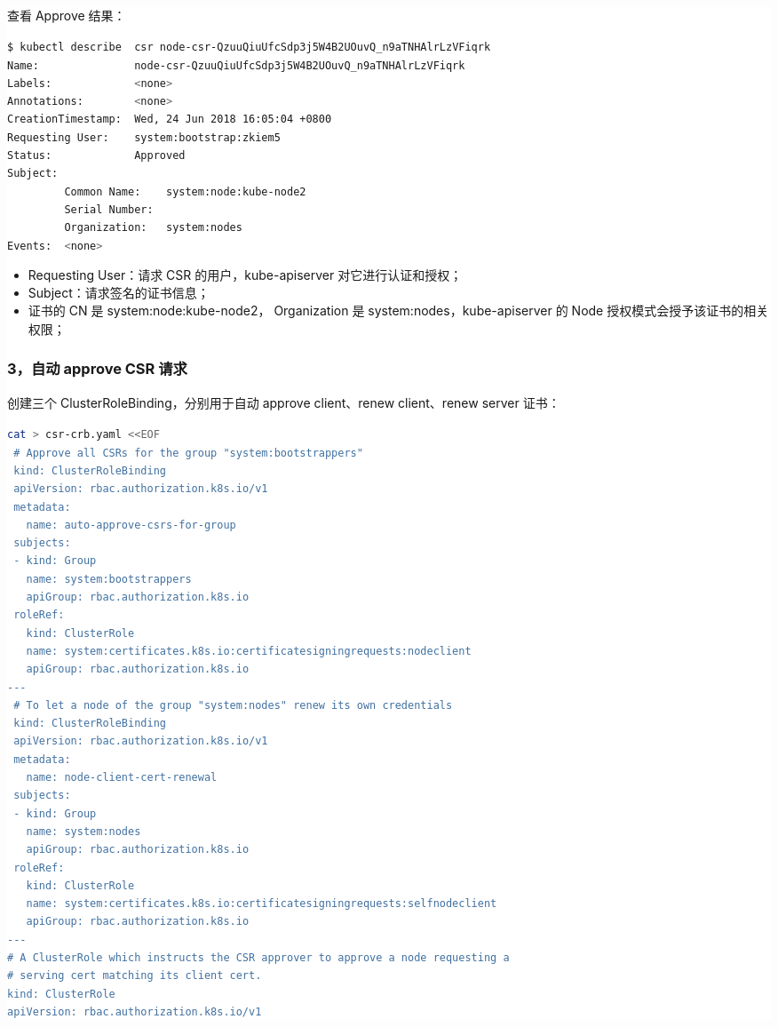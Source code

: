 查看 Approve 结果：



```sh
$ kubectl describe  csr node-csr-QzuuQiuUfcSdp3j5W4B2UOuvQ_n9aTNHAlrLzVFiqrk
Name:               node-csr-QzuuQiuUfcSdp3j5W4B2UOuvQ_n9aTNHAlrLzVFiqrk
Labels:             <none>
Annotations:        <none>
CreationTimestamp:  Wed, 24 Jun 2018 16:05:04 +0800
Requesting User:    system:bootstrap:zkiem5
Status:             Approved
Subject:
         Common Name:    system:node:kube-node2
         Serial Number:
         Organization:   system:nodes
Events:  <none>
```



- Requesting User：请求 CSR 的用户，kube-apiserver 对它进行认证和授权；
- Subject：请求签名的证书信息；
- 证书的 CN 是 system:node:kube-node2， Organization 是 system:nodes，kube-apiserver 的 Node 授权模式会授予该证书的相关权限；



### 3，自动 approve CSR 请求



创建三个 ClusterRoleBinding，分别用于自动 approve client、renew client、renew server 证书：



```sh
cat > csr-crb.yaml <<EOF
 # Approve all CSRs for the group "system:bootstrappers"
 kind: ClusterRoleBinding
 apiVersion: rbac.authorization.k8s.io/v1
 metadata:
   name: auto-approve-csrs-for-group
 subjects:
 - kind: Group
   name: system:bootstrappers
   apiGroup: rbac.authorization.k8s.io
 roleRef:
   kind: ClusterRole
   name: system:certificates.k8s.io:certificatesigningrequests:nodeclient
   apiGroup: rbac.authorization.k8s.io
---
 # To let a node of the group "system:nodes" renew its own credentials
 kind: ClusterRoleBinding
 apiVersion: rbac.authorization.k8s.io/v1
 metadata:
   name: node-client-cert-renewal
 subjects:
 - kind: Group
   name: system:nodes
   apiGroup: rbac.authorization.k8s.io
 roleRef:
   kind: ClusterRole
   name: system:certificates.k8s.io:certificatesigningrequests:selfnodeclient
   apiGroup: rbac.authorization.k8s.io
---
# A ClusterRole which instructs the CSR approver to approve a node requesting a
# serving cert matching its client cert.
kind: ClusterRole
apiVersion: rbac.authorization.k8s.io/v1
```